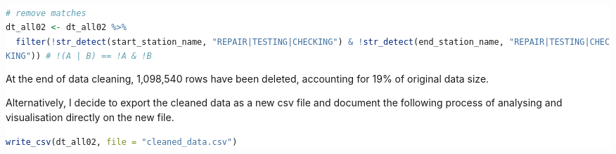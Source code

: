 ``` r
# remove matches
dt_all02 <- dt_all02 %>% 
  filter(!str_detect(start_station_name, "REPAIR|TESTING|CHECKING") & !str_detect(end_station_name, "REPAIR|TESTING|CHECKING")) # !(A | B) == !A & !B
```

At the end of data cleaning, 1,098,540 rows have been deleted,
accounting for 19% of original data size.

Alternatively, I decide to export the cleaned data as a new csv file and
document the following process of analysing and visualisation directly
on the new file.

``` r
write_csv(dt_all02, file = "cleaned_data.csv")
```
